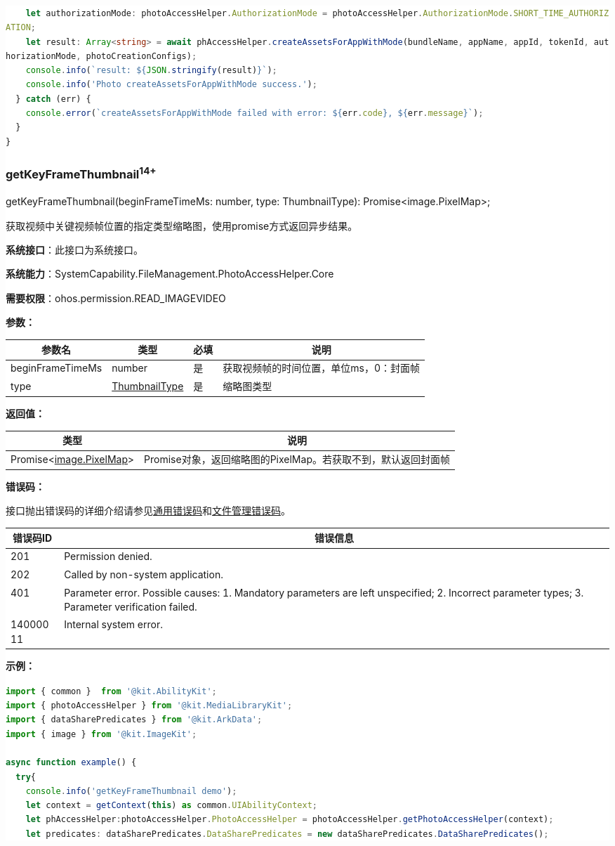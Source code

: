```ts
    let authorizationMode: photoAccessHelper.AuthorizationMode = photoAccessHelper.AuthorizationMode.SHORT_TIME_AUTHORIZATION;
    let result: Array<string> = await phAccessHelper.createAssetsForAppWithMode(bundleName, appName, appId, tokenId, authorizationMode, photoCreationConfigs);
    console.info(`result: ${JSON.stringify(result)}`);
    console.info('Photo createAssetsForAppWithMode success.');
  } catch (err) {
    console.error(`createAssetsForAppWithMode failed with error: ${err.code}, ${err.message}`);
  }
}
```
### getKeyFrameThumbnail<sup>14+</sup>

getKeyFrameThumbnail(beginFrameTimeMs: number, type: ThumbnailType): Promise<image.PixelMap>;

获取视频中关键视频帧位置的指定类型缩略图，使用promise方式返回异步结果。

**系统接口**：此接口为系统接口。

**系统能力**：SystemCapability.FileManagement.PhotoAccessHelper.Core

**需要权限**：ohos.permission.READ_IMAGEVIDEO

**参数：**

| 参数名  | 类型             | 必填   | 说明    |
| ---- | -------------- | ---- | ----- |
| beginFrameTimeMs | number | 是    | 获取视频帧的时间位置，单位ms，0：封面帧 |
| type | [ThumbnailType](#thumbnailtype13)| 是    | 缩略图类型 |

**返回值：**

| 类型                            | 说明                    |
| ----------------------------- | --------------------- |
| Promise&lt;[image.PixelMap](../apis-image-kit/js-apis-image.md#pixelmap7)&gt; | Promise对象，返回缩略图的PixelMap。若获取不到，默认返回封面帧 |

**错误码：**

接口抛出错误码的详细介绍请参见[通用错误码](../errorcode-universal.md)和[文件管理错误码](../apis-core-file-kit/errorcode-filemanagement.md)。

| 错误码ID | 错误信息 |
| -------- | ---------------------------------------- |
| 201   | Permission denied.       |
| 202   | Called by non-system application.       |
| 401 | Parameter error. Possible causes: 1. Mandatory parameters are left unspecified; 2. Incorrect parameter types; 3. Parameter verification failed. | 
| 14000011   | Internal system error.       

**示例：**

```ts
import { common }  from '@kit.AbilityKit';
import { photoAccessHelper } from '@kit.MediaLibraryKit';
import { dataSharePredicates } from '@kit.ArkData';
import { image } from '@kit.ImageKit';

async function example() {
  try{
    console.info('getKeyFrameThumbnail demo');
    let context = getContext(this) as common.UIAbilityContext;
    let phAccessHelper:photoAccessHelper.PhotoAccessHelper = photoAccessHelper.getPhotoAccessHelper(context);
    let predicates: dataSharePredicates.DataSharePredicates = new dataSharePredicates.DataSharePredicates();
```